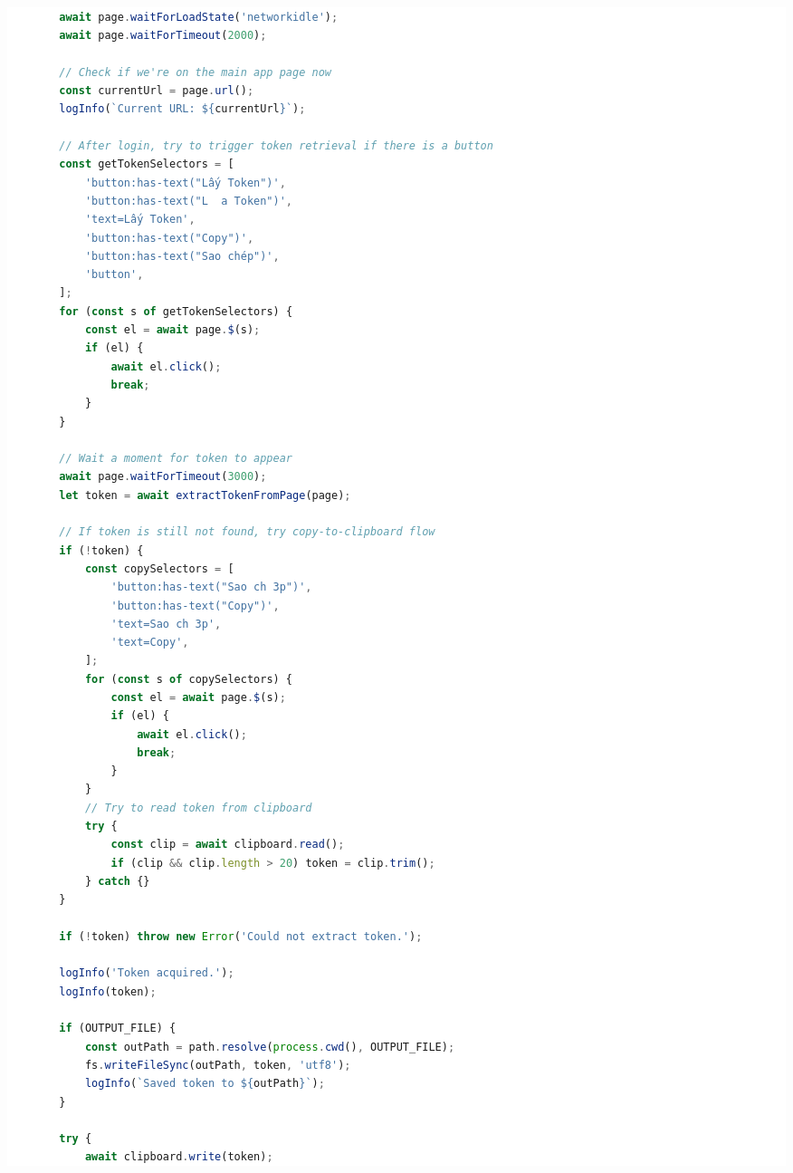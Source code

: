 ```javascript
		await page.waitForLoadState('networkidle');
		await page.waitForTimeout(2000);

		// Check if we're on the main app page now
		const currentUrl = page.url();
		logInfo(`Current URL: ${currentUrl}`);

		// After login, try to trigger token retrieval if there is a button
		const getTokenSelectors = [
			'button:has-text("Lấy Token")',
			'button:has-text("L  a Token")',
			'text=Lấy Token',
			'button:has-text("Copy")',
			'button:has-text("Sao chép")',
			'button',
		];
		for (const s of getTokenSelectors) {
			const el = await page.$(s);
			if (el) {
				await el.click();
				break;
			}
		}

		// Wait a moment for token to appear
		await page.waitForTimeout(3000);
		let token = await extractTokenFromPage(page);

		// If token is still not found, try copy-to-clipboard flow
		if (!token) {
			const copySelectors = [
				'button:has-text("Sao ch 3p")',
				'button:has-text("Copy")',
				'text=Sao ch 3p',
				'text=Copy',
			];
			for (const s of copySelectors) {
				const el = await page.$(s);
				if (el) {
					await el.click();
					break;
				}
			}
			// Try to read token from clipboard
			try {
				const clip = await clipboard.read();
				if (clip && clip.length > 20) token = clip.trim();
			} catch {}
		}

		if (!token) throw new Error('Could not extract token.');

		logInfo('Token acquired.');
		logInfo(token);

		if (OUTPUT_FILE) {
			const outPath = path.resolve(process.cwd(), OUTPUT_FILE);
			fs.writeFileSync(outPath, token, 'utf8');
			logInfo(`Saved token to ${outPath}`);
		}

		try {
			await clipboard.write(token);
```